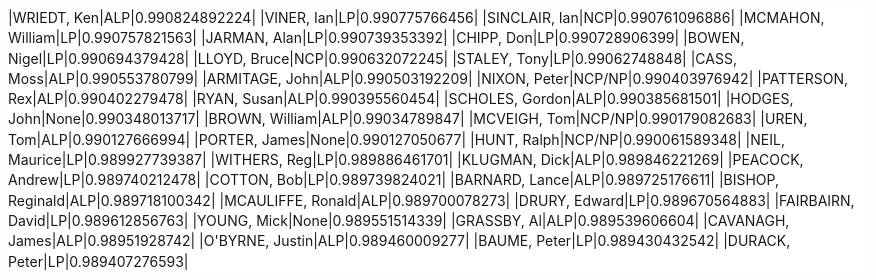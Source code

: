 |WRIEDT, Ken|ALP|0.990824892224|
|VINER, Ian|LP|0.990775766456|
|SINCLAIR, Ian|NCP|0.990761096886|
|MCMAHON, William|LP|0.990757821563|
|JARMAN, Alan|LP|0.990739353392|
|CHIPP, Don|LP|0.990728906399|
|BOWEN, Nigel|LP|0.990694379428|
|LLOYD, Bruce|NCP|0.990632072245|
|STALEY, Tony|LP|0.99062748848|
|CASS, Moss|ALP|0.990553780799|
|ARMITAGE, John|ALP|0.990503192209|
|NIXON, Peter|NCP/NP|0.990403976942|
|PATTERSON, Rex|ALP|0.990402279478|
|RYAN, Susan|ALP|0.990395560454|
|SCHOLES, Gordon|ALP|0.990385681501|
|HODGES, John|None|0.990348013717|
|BROWN, William|ALP|0.99034789847|
|MCVEIGH, Tom|NCP/NP|0.990179082683|
|UREN, Tom|ALP|0.990127666994|
|PORTER, James|None|0.990127050677|
|HUNT, Ralph|NCP/NP|0.990061589348|
|NEIL, Maurice|LP|0.989927739387|
|WITHERS, Reg|LP|0.989886461701|
|KLUGMAN, Dick|ALP|0.989846221269|
|PEACOCK, Andrew|LP|0.989740212478|
|COTTON, Bob|LP|0.989739824021|
|BARNARD, Lance|ALP|0.989725176611|
|BISHOP, Reginald|ALP|0.989718100342|
|MCAULIFFE, Ronald|ALP|0.989700078273|
|DRURY, Edward|LP|0.989670564883|
|FAIRBAIRN, David|LP|0.989612856763|
|YOUNG, Mick|None|0.989551514339|
|GRASSBY, Al|ALP|0.989539606604|
|CAVANAGH, James|ALP|0.98951928742|
|O'BYRNE, Justin|ALP|0.989460009277|
|BAUME, Peter|LP|0.989430432542|
|DURACK, Peter|LP|0.989407276593|